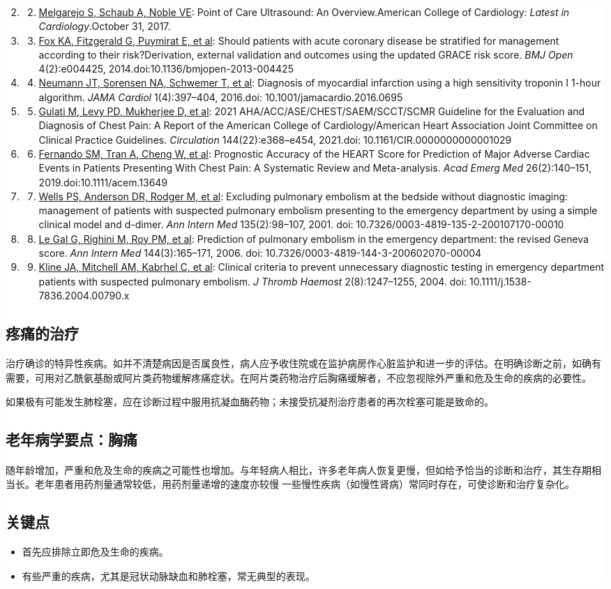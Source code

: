 2. 2. [Melgarejo S, Schaub A, Noble VE](https://www.acc.org/Latest-in-Cardiology/Articles/2017/10/31/09/57/Point-of-Care-Ultrasound): Point of Care Ultrasound: An Overview.American College of Cardiology: _Latest in Cardiology_.October 31, 2017.

3. 3. [Fox KA, Fitzgerald G, Puymirat E, et al](https://pubmed.ncbi.nlm.nih.gov/24561498/): Should patients with acute coronary disease be stratified for management according to their risk?Derivation, external validation and outcomes using the updated GRACE risk score. _BMJ Open_ 4(2):e004425, 2014.doi:10.1136/bmjopen-2013-004425

4. 4. [Neumann JT, Sorensen NA, Schwemer T, et al](https://pubmed.ncbi.nlm.nih.gov/27438315/): Diagnosis of myocardial infarction using a high sensitivity troponin I 1-hour algorithm. _JAMA Cardiol_ 1(4):397–404, 2016.doi: 10.1001/jamacardio.2016.0695

5. 5. [Gulati M, Levy PD, Mukherjee D, et al](https://www.ahajournals.org/doi/10.1161/CIR.0000000000001029): 2021 AHA/ACC/ASE/CHEST/SAEM/SCCT/SCMR Guideline for the Evaluation and Diagnosis of Chest Pain: A Report of the American College of Cardiology/American Heart Association Joint Committee on Clinical Practice Guidelines. _Circulation_ 144(22):e368–e454, 2021.doi: 10.1161/CIR.0000000000001029

6. 6. [Fernando SM, Tran A, Cheng W, et al](https://pubmed.ncbi.nlm.nih.gov/30375097/): Prognostic Accuracy of the HEART Score for Prediction of Major Adverse Cardiac Events in Patients Presenting With Chest Pain: A Systematic Review and Meta-analysis. _Acad Emerg Med_ 26(2):140–151, 2019.doi:10.1111/acem.13649

7. 7. [Wells PS, Anderson DR, Rodger M, et al](https://pubmed.ncbi.nlm.nih.gov/11453709/): Excluding pulmonary embolism at the bedside without diagnostic imaging: management of patients with suspected pulmonary embolism presenting to the emergency department by using a simple clinical model and d-dimer. _Ann Intern Med_ 135(2):98–107, 2001. doi: 10.7326/0003-4819-135-2-200107170-00010

8. 8. [Le Gal G, Righini M, Roy PM, et al](https://pubmed.ncbi.nlm.nih.gov/16461960/): Prediction of pulmonary embolism in the emergency department: the revised Geneva score. _Ann Intern Med_ 144(3):165–171, 2006. doi: 10.7326/0003-4819-144-3-200602070-00004

9. 9. [Kline JA, Mitchell AM, Kabrhel C, et al](https://pubmed.ncbi.nlm.nih.gov/15304025/): Clinical criteria to prevent unnecessary diagnostic testing in emergency department patients with suspected pulmonary embolism. _J Thromb Haemost_ 2(8):1247–1255, 2004. doi: 10.1111/j.1538-7836.2004.00790.x


## 疼痛的治疗

治疗确诊的特异性疾病。如并不清楚病因是否属良性，病人应予收住院或在监护病房作心脏监护和进一步的评估。在明确诊断之前，如确有需要，可用对乙酰氨基酚或阿片类药物缓解疼痛症状。在阿片类药物治疗后胸痛缓解者，不应忽视除外严重和危及生命的疾病的必要性。

如果极有可能发生肺栓塞，应在诊断过程中服用抗凝血酶药物；未接受抗凝剂治疗患者的再次栓塞可能是致命的。

## 老年病学要点：胸痛

随年龄增加，严重和危及生命的疾病之可能性也增加。与年轻病人相比，许多老年病人恢复更慢，但如给予恰当的诊断和治疗，其生存期相当长。老年患者用药剂量通常较低，用药剂量递增的速度亦较慢 一些慢性疾病（如慢性肾病）常同时存在，可使诊断和治疗复杂化。

## 关键点

- 首先应排除立即危及生命的疾病。

- 有些严重的疾病，尤其是冠状动脉缺血和肺栓塞，常无典型的表现。
